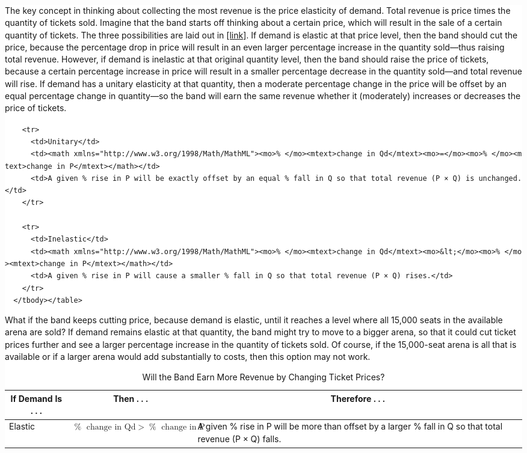 The key concept in thinking about collecting the most revenue is the price elasticity of demand. Total revenue is price times the quantity of tickets sold. Imagine that the band starts off thinking about a certain price, which will result in the sale of a certain quantity of tickets. The three possibilities are laid out in [\[link\]](#Table_05_05). If demand is elastic at that price level, then the band should cut the price, because the percentage drop in price will result in an even larger percentage increase in the quantity sold—thus raising total revenue. However, if demand is inelastic at that original quantity level, then the band should raise the price of tickets, because a certain percentage increase in price will result in a smaller percentage decrease in the quantity sold—and total revenue will rise. If demand has a unitary elasticity at that quantity, then a moderate percentage change in the price will be offset by an equal percentage change in quantity—so the band will earn the same revenue whether it (moderately) increases or decreases the price of tickets.

<table id="Table_05_05" summary="If demand is Elastic then the percentage change in Qd is greater than the percentage in P. Therefore, a given percentage rise in P will be more than offset by a larger percentage fall in Q, so that total revenue (P &#xD7; Q) falls. If demand is Unitary then the percentage change in Qd is equal to the percentage change in P. Therefore, a given percentage rise in P will be exactly offset by an equal percentage fall in Q, so that total revenue (P &#xD7; Q) is unchanged. If demand is Inelastic then the percentage change in Qd is less than the percentage change in P. Therefore, a given percentage rise in P will cause a smaller percentage fall in Q, so that total revenue (P &#xD7; Q) rises."><caption>Will the Band Earn More Revenue by Changing Ticket Prices?</caption><thead>
<tr>
	<th>If Demand Is . . .</th>
	<th>Then . . .</th>
	<th>Therefore . . .</th>
</tr>
</thead><tbody>
        <tr>
          <td>Elastic</td>
          <td><math xmlns="http://www.w3.org/1998/Math/MathML"><mo>% </mo><mtext>change in Qd</mtext><mo>&gt;</mo><mo>% </mo><mtext>change in P</mtext></math></td>
          <td>A given % rise in P will be more than offset by a larger % fall in Q so that total revenue (P × Q) falls.</td>
        </tr>

        <tr>
          <td>Unitary</td>
          <td><math xmlns="http://www.w3.org/1998/Math/MathML"><mo>% </mo><mtext>change in Qd</mtext><mo>=</mo><mo>% </mo><mtext>change in P</mtext></math></td>
          <td>A given % rise in P will be exactly offset by an equal % fall in Q so that total revenue (P × Q) is unchanged.</td>
        </tr>

        <tr>
          <td>Inelastic</td>
          <td><math xmlns="http://www.w3.org/1998/Math/MathML"><mo>% </mo><mtext>change in Qd</mtext><mo>&lt;</mo><mo>% </mo><mtext>change in P</mtext></math></td>
          <td>A given % rise in P will cause a smaller % fall in Q so that total revenue (P × Q) rises.</td>
        </tr>
      </tbody></table>

What if the band keeps cutting price, because demand is elastic, until it reaches a level where all 15,000 seats in the available arena are sold? If demand remains elastic at that quantity, the band might try to move to a bigger arena, so that it could cut ticket prices further and see a larger percentage increase in the quantity of tickets sold. Of course, if the 15,000-seat arena is all that is available or if a larger arena would add substantially to costs, then this option may not work.


[1]: http://openstaxcollege.org/l/Movietickets